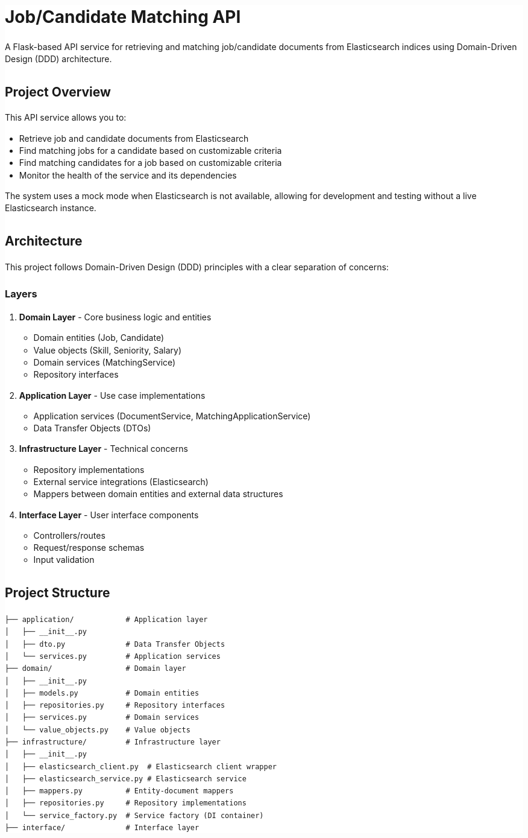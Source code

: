 # Job/Candidate Matching API

A Flask-based API service for retrieving and matching job/candidate documents from Elasticsearch indices using Domain-Driven Design (DDD) architecture.

## Project Overview

This API service allows you to:

- Retrieve job and candidate documents from Elasticsearch
- Find matching jobs for a candidate based on customizable criteria
- Find matching candidates for a job based on customizable criteria
- Monitor the health of the service and its dependencies

The system uses a mock mode when Elasticsearch is not available, allowing for development and testing without a live Elasticsearch instance.

## Architecture

This project follows Domain-Driven Design (DDD) principles with a clear separation of concerns:

### Layers

1. **Domain Layer** - Core business logic and entities
   - Domain entities (Job, Candidate)
   - Value objects (Skill, Seniority, Salary)
   - Domain services (MatchingService)
   - Repository interfaces

2. **Application Layer** - Use case implementations
   - Application services (DocumentService, MatchingApplicationService)
   - Data Transfer Objects (DTOs)

3. **Infrastructure Layer** - Technical concerns
   - Repository implementations
   - External service integrations (Elasticsearch)
   - Mappers between domain entities and external data structures

4. **Interface Layer** - User interface components
   - Controllers/routes
   - Request/response schemas
   - Input validation

## Project Structure

```
├── application/            # Application layer
│   ├── __init__.py
│   ├── dto.py              # Data Transfer Objects
│   └── services.py         # Application services
├── domain/                 # Domain layer
│   ├── __init__.py
│   ├── models.py           # Domain entities
│   ├── repositories.py     # Repository interfaces
│   ├── services.py         # Domain services
│   └── value_objects.py    # Value objects
├── infrastructure/         # Infrastructure layer
│   ├── __init__.py
│   ├── elasticsearch_client.py  # Elasticsearch client wrapper
│   ├── elasticsearch_service.py # Elasticsearch service
│   ├── mappers.py          # Entity-document mappers
│   ├── repositories.py     # Repository implementations
│   └── service_factory.py  # Service factory (DI container)
├── interface/              # Interface layer
```
